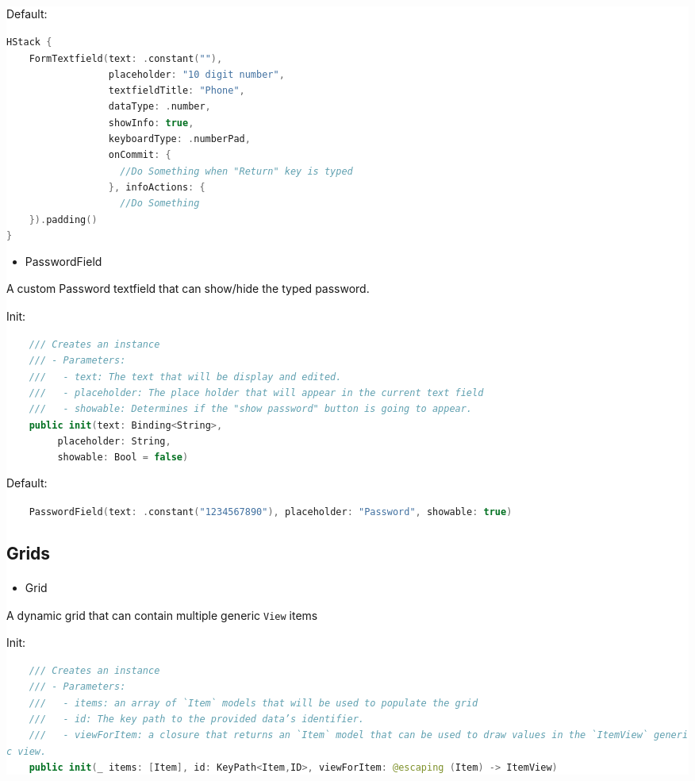 Default:

```swift
HStack {
    FormTextfield(text: .constant(""),
                  placeholder: "10 digit number",
                  textfieldTitle: "Phone",
                  dataType: .number,
                  showInfo: true,
                  keyboardType: .numberPad,
                  onCommit: {
                    //Do Something when "Return" key is typed    
                  }, infoActions: {
                    //Do Something
    }).padding()
}
```

- PasswordField

A custom Password textfield that can show/hide the typed password.

Init:

```swift
    /// Creates an instance
    /// - Parameters:
    ///   - text: The text that will be display and edited.
    ///   - placeholder: The place holder that will appear in the current text field
    ///   - showable: Determines if the "show password" button is going to appear.
    public init(text: Binding<String>,
         placeholder: String,
         showable: Bool = false)
```

Default:

```swift
    PasswordField(text: .constant("1234567890"), placeholder: "Password", showable: true)
```

## Grids

- Grid

A dynamic grid that can contain multiple generic `View` items

Init:

```swift
    /// Creates an instance
    /// - Parameters:
    ///   - items: an array of `Item` models that will be used to populate the grid
    ///   - id: The key path to the provided data’s identifier.
    ///   - viewForItem: a closure that returns an `Item` model that can be used to draw values in the `ItemView` generic view.
    public init(_ items: [Item], id: KeyPath<Item,ID>, viewForItem: @escaping (Item) -> ItemView)
```
